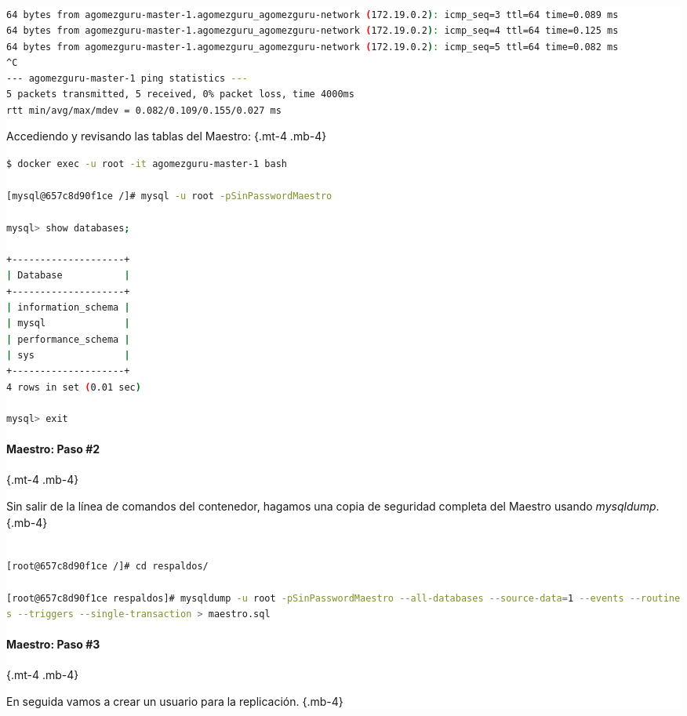 ```bash {linenos=table, linenostart=1, style=friendly}
64 bytes from agomezguru-master-1.agomezguru_agomezguru-network (172.19.0.2): icmp_seq=3 ttl=64 time=0.089 ms
64 bytes from agomezguru-master-1.agomezguru_agomezguru-network (172.19.0.2): icmp_seq=4 ttl=64 time=0.125 ms
64 bytes from agomezguru-master-1.agomezguru_agomezguru-network (172.19.0.2): icmp_seq=5 ttl=64 time=0.082 ms
^C
--- agomezguru-master-1 ping statistics ---
5 packets transmitted, 5 received, 0% packet loss, time 4000ms
rtt min/avg/max/mdev = 0.082/0.109/0.155/0.027 ms
```

Accediendo y revisando las tablas del Maestro:
{.mt-4 .mb-4}

```bash {linenos=table, linenostart=1, style=friendly}
$ docker exec -u root -it agomezguru-master-1 bash

[mysql@657c8d90f1ce /]# mysql -u root -pSinPasswordMaestro

mysql> show databases;

+--------------------+
| Database           |
+--------------------+
| information_schema |
| mysql              |
| performance_schema |
| sys                |
+--------------------+
4 rows in set (0.01 sec)

mysql> exit
```

#### Maestro: Paso #2
{.mt-4 .mb-4}

Sin salir de la línea de comandos del contenedor, hagamos una copia de seguridad completa del Maestro usando *mysqldump*.
{.mb-4}

```bash {linenos=table, linenostart=1, style=friendly}

[root@657c8d90f1ce /]# cd respaldos/

[root@657c8d90f1ce respaldos]# mysqldump -u root -pSinPasswordMaestro --all-databases --source-data=1 --events --routines --triggers --single-transaction > maestro.sql
```

#### Maestro: Paso #3
{.mt-4 .mb-4}

En seguida vamos a crear un usuario para la replicación.
{.mb-4}
